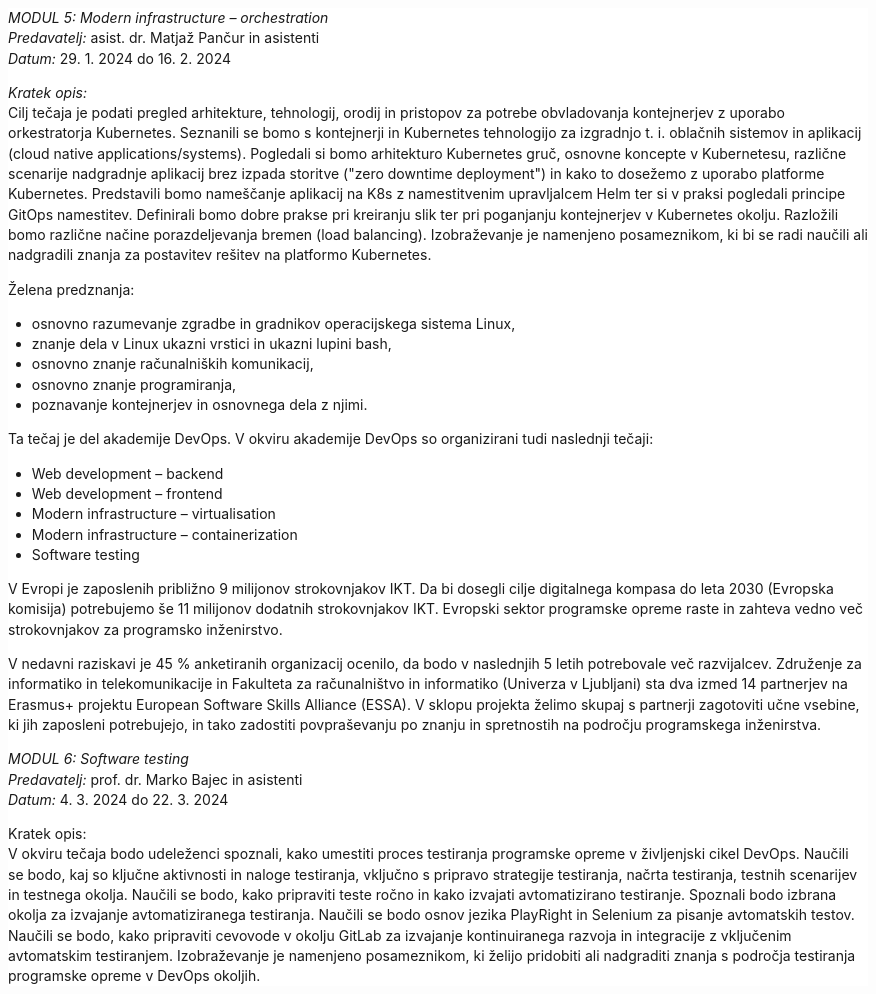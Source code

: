 *MODUL 5: Modern infrastructure – orchestration*\
*Predavatelj:* asist. dr. Matjaž Pančur in asistenti\
*Datum:* 29. 1. 2024 do 16. 2. 2024 

*Kratek opis:*\
 Cilj tečaja je podati pregled arhitekture, tehnologij, orodij in pristopov za potrebe obvladovanja kontejnerjev z uporabo orkestratorja Kubernetes. Seznanili se bomo s kontejnerji in Kubernetes tehnologijo za izgradnjo t. i. oblačnih sistemov in aplikacij (cloud native applications/systems). Pogledali si bomo arhitekturo Kubernetes gruč, osnovne koncepte v Kubernetesu, različne scenarije nadgradnje aplikacij brez izpada storitve ("zero downtime deployment") in kako to dosežemo z uporabo platforme Kubernetes. Predstavili bomo nameščanje aplikacij na K8s z namestitvenim upravljalcem Helm ter si v praksi pogledali principe GitOps namestitev. Definirali bomo dobre prakse pri kreiranju slik ter pri poganjanju kontejnerjev v Kubernetes okolju. Razložili bomo različne načine porazdeljevanja bremen (load balancing). 
Izobraževanje je namenjeno posameznikom, ki bi se radi naučili ali nadgradili znanja za postavitev rešitev na platformo Kubernetes.

 Želena predznanja:
- osnovno razumevanje zgradbe in gradnikov operacijskega sistema Linux, 
- znanje dela v Linux ukazni vrstici in ukazni lupini bash, 
- osnovno znanje računalniških komunikacij, 
- osnovno znanje programiranja, 
- poznavanje kontejnerjev in osnovnega dela z njimi.
  
Ta tečaj je del akademije DevOps. V okviru akademije DevOps so organizirani tudi naslednji tečaji: 
- Web development – backend
- Web development – frontend
- Modern infrastructure – virtualisation
- Modern infrastructure – containerization
- Software testing

V Evropi je zaposlenih približno 9 milijonov strokovnjakov IKT. Da bi dosegli cilje digitalnega kompasa do leta 2030 (Evropska komisija) potrebujemo še 11 milijonov dodatnih strokovnjakov IKT. Evropski sektor programske opreme raste in zahteva vedno več strokovnjakov za programsko inženirstvo.

V nedavni raziskavi je 45 % anketiranih organizacij ocenilo, da bodo v naslednjih 5 letih potrebovale več razvijalcev.
Združenje za informatiko in telekomunikacije in Fakulteta za računalništvo in informatiko (Univerza v Ljubljani) sta dva izmed 14 partnerjev na Erasmus+ projektu European Software Skills Alliance (ESSA). V sklopu projekta želimo skupaj s partnerji zagotoviti učne vsebine, ki jih zaposleni potrebujejo, in tako zadostiti povpraševanju po znanju in spretnostih na področju programskega inženirstva.



*MODUL 6: Software testing* \
*Predavatelj:* prof. dr. Marko Bajec in asistenti \
*Datum:* 4. 3. 2024 do 22. 3. 2024 

Kratek opis:\
 V okviru tečaja bodo udeleženci spoznali, kako umestiti proces testiranja programske opreme v življenjski cikel DevOps. Naučili se bodo, kaj so ključne aktivnosti in naloge testiranja, vključno s pripravo strategije testiranja, načrta testiranja, testnih scenarijev in testnega okolja. Naučili se bodo, kako pripraviti teste ročno in kako izvajati avtomatizirano testiranje. Spoznali bodo izbrana okolja za izvajanje avtomatiziranega testiranja. Naučili se bodo osnov jezika PlayRight in Selenium za pisanje avtomatskih testov. Naučili se bodo, kako pripraviti cevovode v okolju GitLab za izvajanje kontinuiranega razvoja in integracije z vključenim avtomatskim testiranjem.
 Izobraževanje je namenjeno posameznikom, ki želijo pridobiti ali nadgraditi znanja s področja testiranja programske opreme v DevOps okoljih.
 